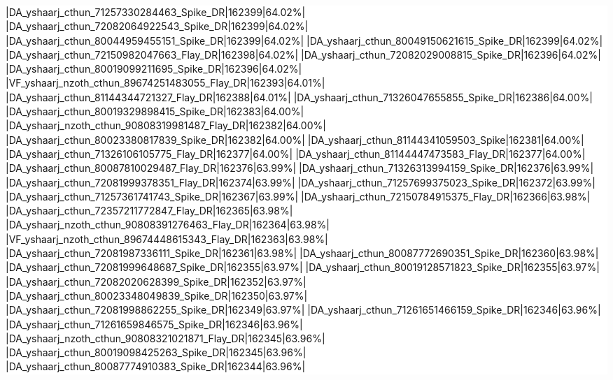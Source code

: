 |DA_yshaarj_cthun_71257330284463_Spike_DR|162399|64.02%|
|DA_yshaarj_cthun_72082064922543_Spike_DR|162399|64.02%|
|DA_yshaarj_cthun_80044959455151_Spike_DR|162399|64.02%|
|DA_yshaarj_cthun_80049150621615_Spike_DR|162399|64.02%|
|DA_yshaarj_cthun_72150982047663_Flay_DR|162398|64.02%|
|DA_yshaarj_cthun_72082029008815_Spike_DR|162396|64.02%|
|DA_yshaarj_cthun_80019099211695_Spike_DR|162396|64.02%|
|VF_yshaarj_nzoth_cthun_89674251483055_Flay_DR|162393|64.01%|
|DA_yshaarj_cthun_81144344721327_Flay_DR|162388|64.01%|
|DA_yshaarj_cthun_71326047655855_Spike_DR|162386|64.00%|
|DA_yshaarj_cthun_80019329898415_Spike_DR|162383|64.00%|
|DA_yshaarj_nzoth_cthun_90808319981487_Flay_DR|162382|64.00%|
|DA_yshaarj_cthun_80023380817839_Spike_DR|162382|64.00%|
|DA_yshaarj_cthun_81144341059503_Spike|162381|64.00%|
|DA_yshaarj_cthun_71326106105775_Flay_DR|162377|64.00%|
|DA_yshaarj_cthun_81144447473583_Flay_DR|162377|64.00%|
|DA_yshaarj_cthun_80087810029487_Flay_DR|162376|63.99%|
|DA_yshaarj_cthun_71326313994159_Spike_DR|162376|63.99%|
|DA_yshaarj_cthun_72081999378351_Flay_DR|162374|63.99%|
|DA_yshaarj_cthun_71257699375023_Spike_DR|162372|63.99%|
|DA_yshaarj_cthun_71257361741743_Spike_DR|162367|63.99%|
|DA_yshaarj_cthun_72150784915375_Flay_DR|162366|63.98%|
|DA_yshaarj_cthun_72357211772847_Flay_DR|162365|63.98%|
|DA_yshaarj_nzoth_cthun_90808391276463_Flay_DR|162364|63.98%|
|VF_yshaarj_nzoth_cthun_89674448615343_Flay_DR|162363|63.98%|
|DA_yshaarj_cthun_72081987336111_Spike_DR|162361|63.98%|
|DA_yshaarj_cthun_80087772690351_Spike_DR|162360|63.98%|
|DA_yshaarj_cthun_72081999648687_Spike_DR|162355|63.97%|
|DA_yshaarj_cthun_80019128571823_Spike_DR|162355|63.97%|
|DA_yshaarj_cthun_72082020628399_Spike_DR|162352|63.97%|
|DA_yshaarj_cthun_80023348049839_Spike_DR|162350|63.97%|
|DA_yshaarj_cthun_72081998862255_Spike_DR|162349|63.97%|
|DA_yshaarj_cthun_71261651466159_Spike_DR|162346|63.96%|
|DA_yshaarj_cthun_71261659846575_Spike_DR|162346|63.96%|
|DA_yshaarj_nzoth_cthun_90808321021871_Flay_DR|162345|63.96%|
|DA_yshaarj_cthun_80019098425263_Spike_DR|162345|63.96%|
|DA_yshaarj_cthun_80087774910383_Spike_DR|162344|63.96%|